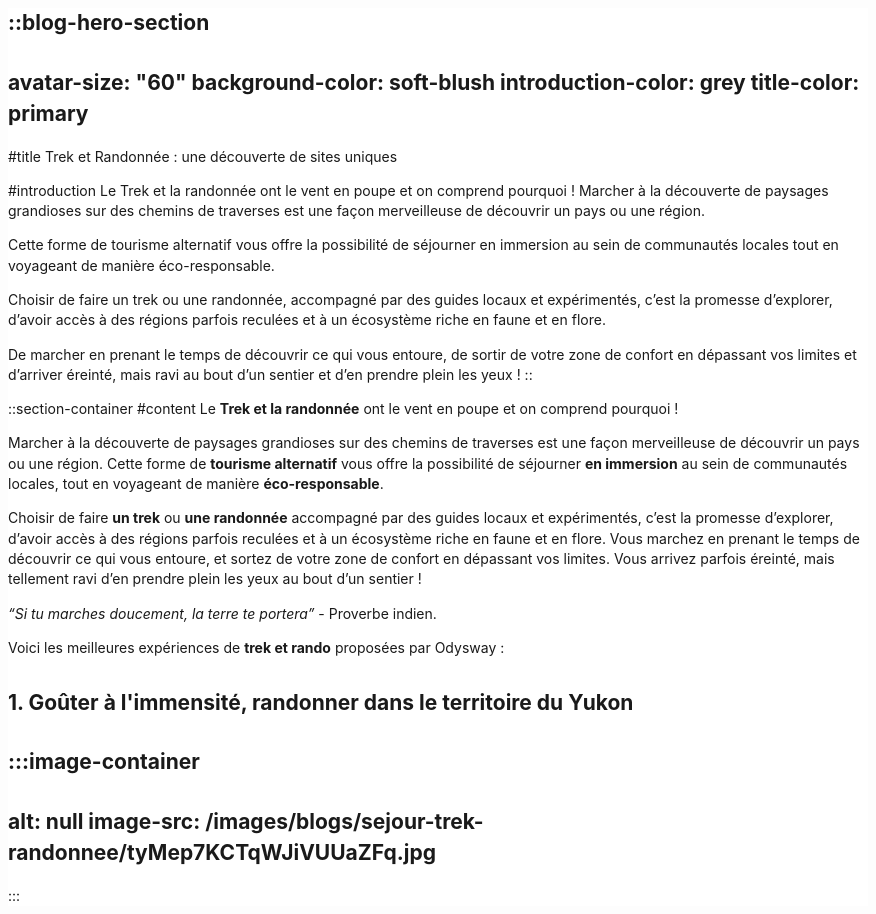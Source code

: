 
::blog-hero-section
---
avatar-size: "60"
background-color: soft-blush
introduction-color: grey
title-color: primary
---
#title
Trek et Randonnée : une découverte de sites uniques

#introduction
Le Trek et la randonnée ont le vent en poupe et on comprend pourquoi ! Marcher à la découverte de paysages grandioses sur des chemins de traverses est une façon merveilleuse de découvrir un pays ou une région.

Cette forme de tourisme alternatif vous offre la possibilité de séjourner en immersion au sein de communautés locales tout en voyageant de manière éco-responsable.

Choisir de faire un trek ou une randonnée, accompagné par des guides locaux et expérimentés, c’est la promesse d’explorer, d’avoir accès à des régions parfois reculées et à un écosystème riche en faune et en flore.

De marcher en prenant le temps de découvrir ce qui vous entoure, de sortir de votre zone de confort en dépassant vos limites et d’arriver éreinté, mais ravi au bout d’un sentier et d’en prendre plein les yeux !
::

::section-container
#content
Le **Trek et la randonnée** ont le vent en poupe et on comprend pourquoi !

Marcher à la découverte de paysages grandioses sur des chemins de traverses est une façon merveilleuse de découvrir un pays ou une région. Cette forme de **tourisme alternatif** vous offre la possibilité de séjourner **en immersion** au sein de communautés locales, tout en voyageant de manière **éco-responsable**.

Choisir de faire **un trek** ou **une randonnée** accompagné par des guides locaux et expérimentés, c’est la promesse d’explorer, d’avoir accès à des régions parfois reculées et à un écosystème riche en faune et en flore. Vous marchez en prenant le temps de découvrir ce qui vous entoure, et sortez de votre zone de confort en dépassant vos limites. Vous arrivez parfois éreinté, mais tellement ravi d’en prendre plein les yeux au bout d’un sentier !

*“Si tu marches doucement, la terre te portera”* - Proverbe indien.

Voici les meilleures expériences de **trek et rando** proposées par Odysway :

## **1. Goûter à l'immensité, randonner dans le territoire du Yukon**

  :::image-container
  ---
  alt: null
  image-src: /images/blogs/sejour-trek-randonnee/tyMep7KCTqWJiVUUaZFq.jpg
  ---
  :::
